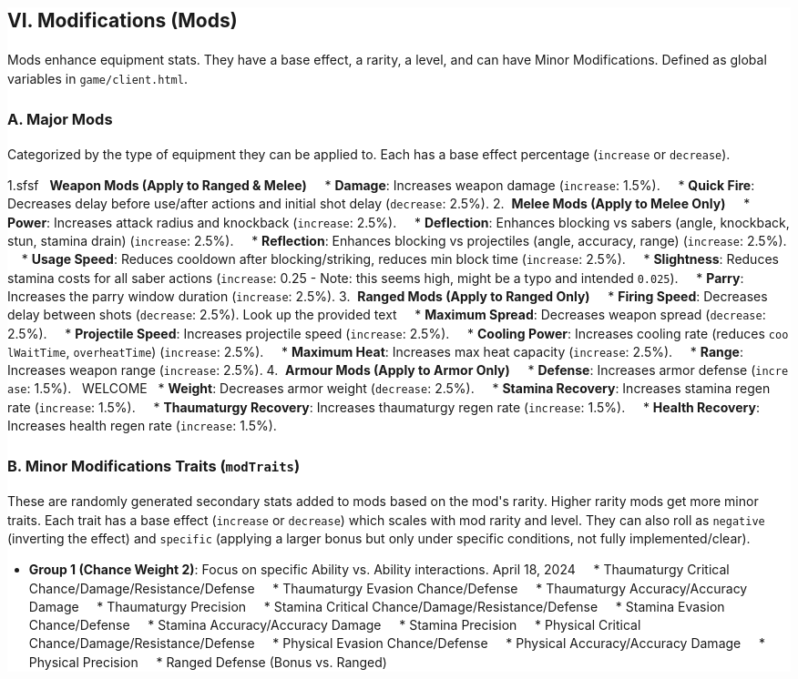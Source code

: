 ## VI. Modifications (Mods)

Mods enhance equipment stats. They have a base effect, a rarity, a level, and can have Minor Modifications. Defined as global variables in `game/client.html`.

### A. Major Mods

Categorized by the type of equipment they can be applied to. Each has a base effect percentage (`increase` or `decrease`).

1.sfsf
  **Weapon Mods (Apply to Ranged & Melee)**
    * **Damage**: Increases weapon damage (`increase`: 1.5%).
    * **Quick Fire**: Decreases delay before use/after actions and initial shot delay (`decrease`: 2.5%).
2.  **Melee Mods (Apply to Melee Only)**
    * **Power**: Increases attack radius and knockback (`increase`: 2.5%).
    * **Deflection**: Enhances blocking vs sabers (angle, knockback, stun, stamina drain) (`increase`: 2.5%).
    * **Reflection**: Enhances blocking vs projectiles (angle, accuracy, range) (`increase`: 2.5%).
    * **Usage Speed**: Reduces cooldown after blocking/striking, reduces min block time (`increase`: 2.5%).
    * **Slightness**: Reduces stamina costs for all saber actions (`increase`: 0.25 - Note: this seems high, might be a typo and intended `0.025`).
    * **Parry**: Increases the parry window duration (`increase`: 2.5%).
3.  **Ranged Mods (Apply to Ranged Only)**
    * **Firing Speed**: Decreases delay between shots (`decrease`: 2.5%).
Look up the provided text
    * **Maximum Spread**: Decreases weapon spread (`decrease`: 2.5%).
    * **Projectile Speed**: Increases projectile speed (`increase`: 2.5%).
    * **Cooling Power**: Increases cooling rate (reduces `coolWaitTime`, `overheatTime`) (`increase`: 2.5%).
    * **Maximum Heat**: Increases max heat capacity (`increase`: 2.5%).
    * **Range**: Increases weapon range (`increase`: 2.5%).
4.  **Armour Mods (Apply to Armor Only)**
    * **Defense**: Increases armor defense (`increase`: 1.5%).
  WELCOME
  * **Weight**: Decreases armor weight (`decrease`: 2.5%).
    * **Stamina Recovery**: Increases stamina regen rate (`increase`: 1.5%).
    * **Thaumaturgy Recovery**: Increases thaumaturgy regen rate (`increase`: 1.5%).
    * **Health Recovery**: Increases health regen rate (`increase`: 1.5%).

### B. Minor Modifications Traits (`modTraits`)

These are randomly generated secondary stats added to mods based on the mod's rarity. Higher rarity mods get more minor traits. Each trait has a base effect (`increase` or `decrease`) which scales with mod rarity and level. They can also roll as `negative` (inverting the effect) and `specific` (applying a larger bonus but only under specific conditions, not fully implemented/clear).

* **Group 1 (Chance Weight 2)**: Focus on specific Ability vs. Ability interactions.
April 18, 2024
    * Thaumaturgy Critical Chance/Damage/Resistance/Defense
    * Thaumaturgy Evasion Chance/Defense
    * Thaumaturgy Accuracy/Accuracy Damage
    * Thaumaturgy Precision
    * Stamina Critical Chance/Damage/Resistance/Defense
    * Stamina Evasion Chance/Defense
    * Stamina Accuracy/Accuracy Damage
    * Stamina Precision
    * Physical Critical Chance/Damage/Resistance/Defense
    * Physical Evasion Chance/Defense
    * Physical Accuracy/Accuracy Damage
    * Physical Precision
    * Ranged Defense (Bonus vs. Ranged)